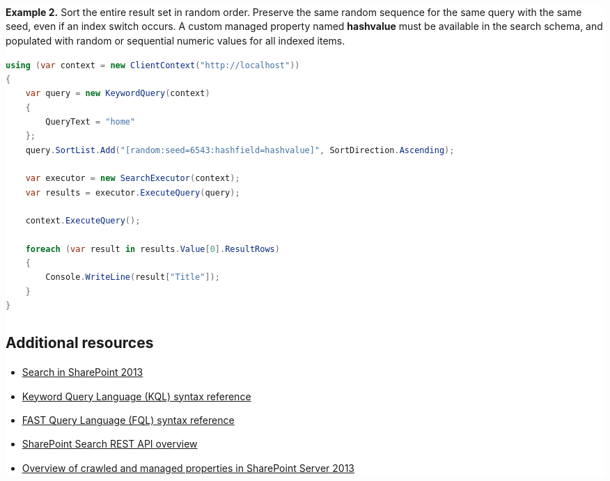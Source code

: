  **Example 2.** Sort the entire result set in random order. Preserve the same random sequence for the same query with the same seed, even if an index switch occurs. A custom managed property named **hashvalue** must be available in the search schema, and populated with random or sequential numeric values for all indexed items.
  
    
    



```cs
using (var context = new ClientContext("http://localhost"))
{
    var query = new KeywordQuery(context)
    {
        QueryText = "home"
    };
    query.SortList.Add("[random:seed=6543:hashfield=hashvalue]", SortDirection.Ascending);

    var executor = new SearchExecutor(context);
    var results = executor.ExecuteQuery(query);

    context.ExecuteQuery();

    foreach (var result in results.Value[0].ResultRows)
    { 
        Console.WriteLine(result["Title"]);
    }
}
```


## Additional resources
<a name="bk_addresources"> </a>


-  [Search in SharePoint 2013](search-in-sharepoint.md)
    
  
-  [Keyword Query Language (KQL) syntax reference](keyword-query-language-kql-syntax-reference.md)
    
  
-  [FAST Query Language (FQL) syntax reference](fast-query-language-fql-syntax-reference.md)
    
  
-  [SharePoint Search REST API overview](sharepoint-search-rest-api-overview.md)
    
  
-  [Overview of crawled and managed properties in SharePoint Server 2013](http://technet.microsoft.com/en-us/library/jj219630%28office.15%29.aspx)
    
  

  
    
    
